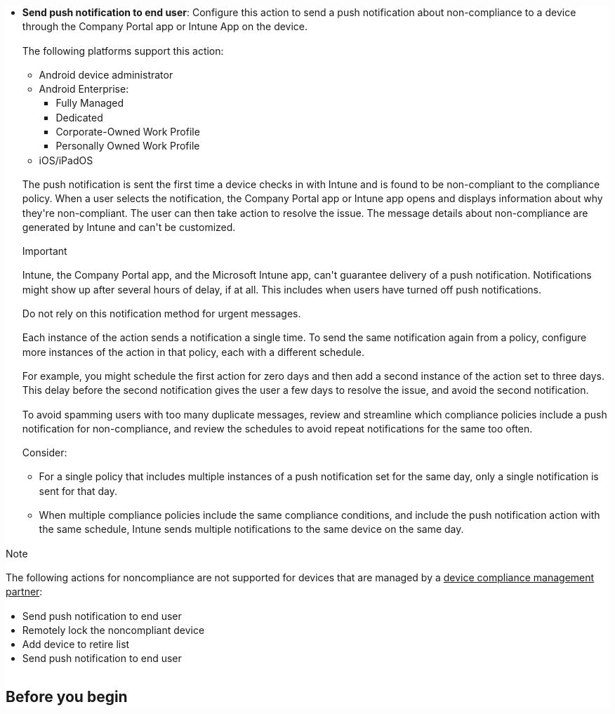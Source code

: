 - **Send push notification to end user**: Configure this action to send a push notification about non-compliance to a device through the Company Portal app or Intune App on the device.

  The following platforms support this action:
  - Android device administrator
  - Android Enterprise:
    - Fully Managed
    - Dedicated
    - Corporate-Owned Work Profile
    - Personally Owned Work Profile
  - iOS/iPadOS

  The push notification is sent the first time a device checks in with Intune and is found to be non-compliant to the compliance policy. When a user selects the notification, the Company Portal app or Intune app opens and displays information about why they're non-compliant. The user can then take action to resolve the issue. The message details about non-compliance are generated by Intune and can't be customized.

  > [!IMPORTANT]
  > Intune, the Company Portal app, and the Microsoft Intune app, can't guarantee delivery of a push notification. Notifications might show up after several hours of delay, if at all. This includes when users have turned off push notifications.
  >
  > Do not rely on this notification method for urgent messages.

  Each instance of the action sends a notification a single time. To send the same notification again from a policy, configure more instances of the action in that policy, each with a different schedule.
  
  For example, you might schedule the first action for zero days and then add a second instance of the action set to three days. This delay before the second notification gives the user a few days to resolve the issue, and avoid the second notification.

  To avoid spamming users with too many duplicate messages, review and streamline which compliance policies include a push notification for non-compliance, and review the schedules to avoid repeat notifications for the same too often.

  Consider:
  - For a single policy that includes multiple instances of a push notification set for the same day, only a single notification is sent for that day.

  - When multiple compliance policies include the same compliance conditions, and include the push notification action with the same schedule, Intune sends multiple notifications to the same device on the same day.

> [!NOTE]
> The following actions for noncompliance are not supported for devices that are managed by a [device compliance management partner](../protect/device-compliance-partners.md):  
> - Send push notification to end user
> - Remotely lock the noncompliant device
> - Add device to retire list
> - Send push notification to end user

## Before you begin
